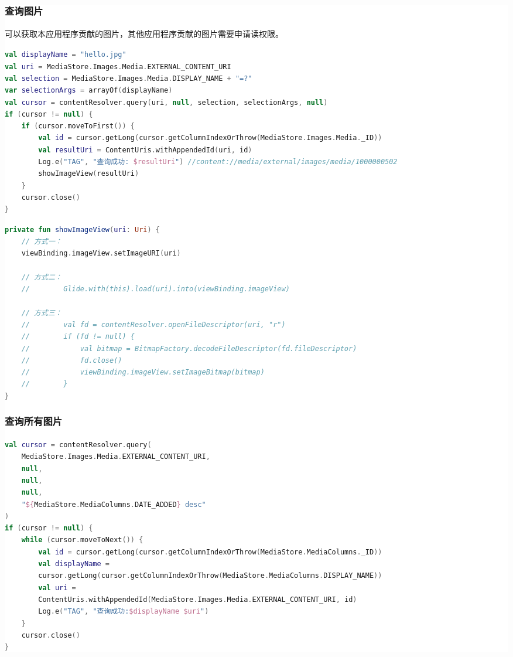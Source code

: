 ### 查询图片

可以获取本应用程序贡献的图片，其他应用程序贡献的图片需要申请读权限。

```kotlin
val displayName = "hello.jpg"
val uri = MediaStore.Images.Media.EXTERNAL_CONTENT_URI
val selection = MediaStore.Images.Media.DISPLAY_NAME + "=?"
var selectionArgs = arrayOf(displayName)
val cursor = contentResolver.query(uri, null, selection, selectionArgs, null)
if (cursor != null) {
    if (cursor.moveToFirst()) {
        val id = cursor.getLong(cursor.getColumnIndexOrThrow(MediaStore.Images.Media._ID))
        val resultUri = ContentUris.withAppendedId(uri, id)
        Log.e("TAG", "查询成功: $resultUri") //content://media/external/images/media/1000000502
        showImageView(resultUri)
    }
    cursor.close()
}
```

```kotlin
private fun showImageView(uri: Uri) {
    // 方式一：
    viewBinding.imageView.setImageURI(uri)

    // 方式二：
    //        Glide.with(this).load(uri).into(viewBinding.imageView)

    // 方式三：
    //        val fd = contentResolver.openFileDescriptor(uri, "r")
    //        if (fd != null) {
    //            val bitmap = BitmapFactory.decodeFileDescriptor(fd.fileDescriptor)
    //            fd.close()
    //            viewBinding.imageView.setImageBitmap(bitmap)
    //        }
}
```

### 查询所有图片

```kotlin
val cursor = contentResolver.query(
    MediaStore.Images.Media.EXTERNAL_CONTENT_URI,
    null,
    null,
    null,
    "${MediaStore.MediaColumns.DATE_ADDED} desc"
)
if (cursor != null) {
    while (cursor.moveToNext()) {
        val id = cursor.getLong(cursor.getColumnIndexOrThrow(MediaStore.MediaColumns._ID))
        val displayName =
        cursor.getLong(cursor.getColumnIndexOrThrow(MediaStore.MediaColumns.DISPLAY_NAME))
        val uri =
        ContentUris.withAppendedId(MediaStore.Images.Media.EXTERNAL_CONTENT_URI, id)
        Log.e("TAG", "查询成功:$displayName $uri")
    }
    cursor.close()
}
```
